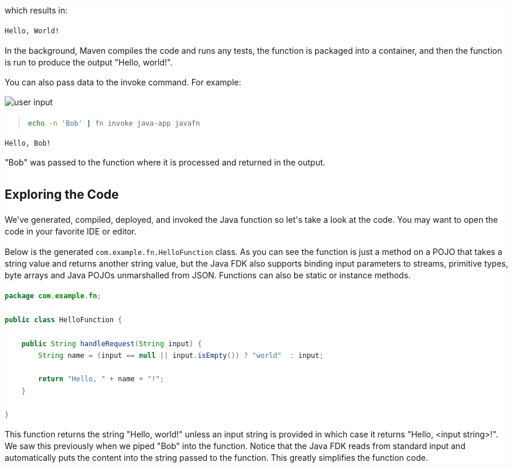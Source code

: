 which results in:

```txt
Hello, World!
```

In the background, Maven compiles the code and runs any tests, the function is
packaged into a container, and then the function is run to produce the output
"Hello, world!".

You can also pass data to the invoke command. For example:

![user input](images/userinput.png)
>```sh
> echo -n 'Bob' | fn invoke java-app javafn
>```

```txt
Hello, Bob!
```

"Bob" was passed to the function where it is processed and returned in the output.


## Exploring the Code

We've generated, compiled, deployed, and invoked the Java function so let's take
a look at the code.  You may want to open the code in your favorite IDE or
editor.

Below is the generated `com.example.fn.HelloFunction` class.  As you can
see the function is just a method on a POJO that takes a string value
and returns another string value, but the Java FDK also supports binding
input parameters to streams, primitive types, byte arrays and Java POJOs
unmarshalled from JSON.  Functions can also be static or instance
methods.

```java
package com.example.fn;

public class HelloFunction {

    public String handleRequest(String input) {
        String name = (input == null || input.isEmpty()) ? "world"  : input;

        return "Hello, " + name + "!";
    }

}
```

This function returns the string "Hello, world!" unless an input string
is provided in which case it returns "Hello, &lt;input string&gt;!".  We saw
this previously when we piped "Bob" into the function.   Notice that
the Java FDK reads from standard input and automatically puts the
content into the string passed to the function.  This greatly simplifies
the function code.
